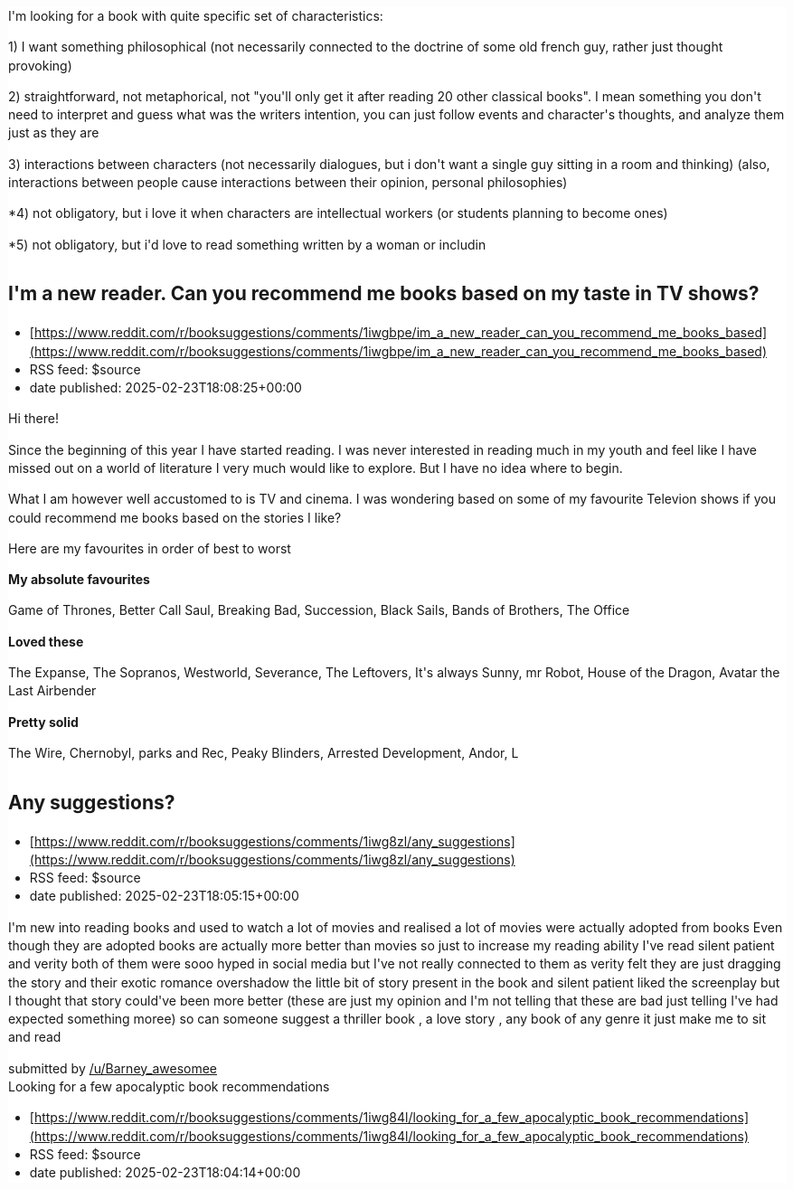 <div class="md"><p>I&#39;m looking for a book with quite specific set of characteristics:</p> <p>1) I want something philosophical (not necessarily connected to the doctrine of some old french guy, rather just thought provoking)</p> <p>2) straightforward, not metaphorical, not &quot;you&#39;ll only get it after reading 20 other classical books&quot;. I mean something you don&#39;t need to interpret and guess what was the writers intention, you can just follow events and character&#39;s thoughts, and analyze them just as they are</p> <p>3) interactions between characters (not necessarily dialogues, but i don&#39;t want a single guy sitting in a room and thinking) (also, interactions between people cause interactions between their opinion, personal philosophies)</p> <p>*4) not obligatory, but i love it when characters are intellectual workers (or students planning to become ones)</p> <p>*5) not obligatory, but i&#39;d love to read something written by a woman or includin

## I'm a new reader. Can you recommend me books based on my taste in TV shows?
 - [https://www.reddit.com/r/booksuggestions/comments/1iwgbpe/im_a_new_reader_can_you_recommend_me_books_based](https://www.reddit.com/r/booksuggestions/comments/1iwgbpe/im_a_new_reader_can_you_recommend_me_books_based)
 - RSS feed: $source
 - date published: 2025-02-23T18:08:25+00:00

<div class="md"><p>Hi there!</p> <p>Since the beginning of this year I have started reading. I was never interested in reading much in my youth and feel like I have missed out on a world of literature I very much would like to explore. But I have no idea where to begin. </p> <p>What I am however well accustomed to is TV and cinema. I was wondering based on some of my favourite Televion shows if you could recommend me books based on the stories I like?</p> <p>Here are my favourites in order of best to worst</p> <p><strong>My absolute favourites</strong></p> <p>Game of Thrones, Better Call Saul, Breaking Bad, Succession, Black Sails, Bands of Brothers, The Office</p> <p><strong>Loved these</strong></p> <p>The Expanse, The Sopranos, Westworld, Severance, The Leftovers, It&#39;s always Sunny, mr Robot, House of the Dragon, Avatar the Last Airbender</p> <p><strong>Pretty solid</strong></p> <p>The Wire, Chernobyl, parks and Rec, Peaky Blinders, Arrested Development, Andor, L

## Any suggestions?
 - [https://www.reddit.com/r/booksuggestions/comments/1iwg8zl/any_suggestions](https://www.reddit.com/r/booksuggestions/comments/1iwg8zl/any_suggestions)
 - RSS feed: $source
 - date published: 2025-02-23T18:05:15+00:00

<div class="md"><p>I&#39;m new into reading books and used to watch a lot of movies and realised a lot of movies were actually adopted from books Even though they are adopted books are actually more better than movies so just to increase my reading ability I&#39;ve read silent patient and verity both of them were sooo hyped in social media but I&#39;ve not really connected to them as verity felt they are just dragging the story and their exotic romance overshadow the little bit of story present in the book and silent patient liked the screenplay but I thought that story could&#39;ve been more better (these are just my opinion and I&#39;m not telling that these are bad just telling I&#39;ve had expected something moree) so can someone suggest a thriller book , a love story , any book of any genre it just make me to sit and read </p> </div> &#32; submitted by &#32; <a href="https://www.reddit.com/user/Barney_awesomee"> /u/Barney_awesomee </a> <br/> <span><a

## Looking for a few apocalyptic book recommendations
 - [https://www.reddit.com/r/booksuggestions/comments/1iwg84l/looking_for_a_few_apocalyptic_book_recommendations](https://www.reddit.com/r/booksuggestions/comments/1iwg84l/looking_for_a_few_apocalyptic_book_recommendations)
 - RSS feed: $source
 - date published: 2025-02-23T18:04:14+00:00
